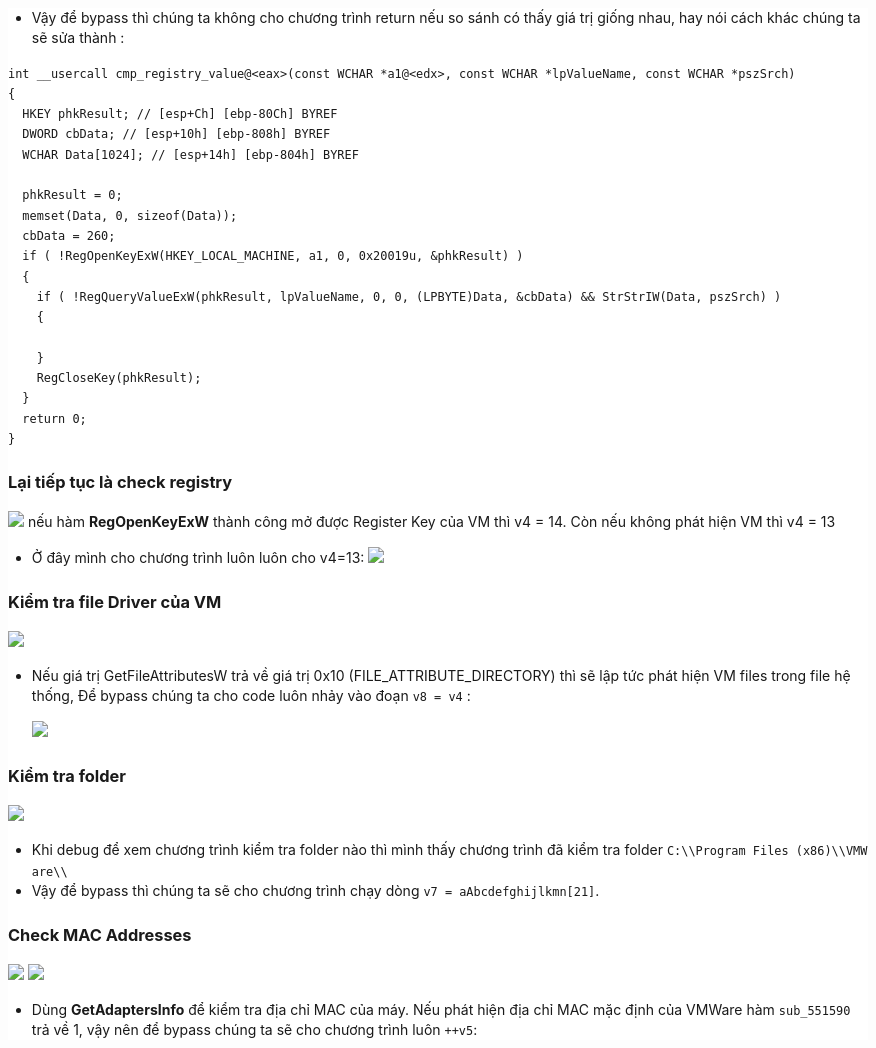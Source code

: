 - Vậy để bypass thì chúng ta không cho chương trình return nếu so sánh có thấy giá trị giống nhau, hay nói cách khác chúng ta sẽ sửa thành : 
```C=
int __usercall cmp_registry_value@<eax>(const WCHAR *a1@<edx>, const WCHAR *lpValueName, const WCHAR *pszSrch)
{
  HKEY phkResult; // [esp+Ch] [ebp-80Ch] BYREF
  DWORD cbData; // [esp+10h] [ebp-808h] BYREF
  WCHAR Data[1024]; // [esp+14h] [ebp-804h] BYREF

  phkResult = 0;
  memset(Data, 0, sizeof(Data));
  cbData = 260;
  if ( !RegOpenKeyExW(HKEY_LOCAL_MACHINE, a1, 0, 0x20019u, &phkResult) )
  {
    if ( !RegQueryValueExW(phkResult, lpValueName, 0, 0, (LPBYTE)Data, &cbData) && StrStrIW(Data, pszSrch) )
    {
      
    }
    RegCloseKey(phkResult);
  }
  return 0;
}
```

### Lại tiếp tục là check registry
![](https://i.imgur.com/Guh0gSl.png)
nếu hàm **RegOpenKeyExW** thành công mở được Register Key của VM thì v4 = 14. Còn nếu không phát hiện VM thì v4 = 13
- Ở đây mình cho chương trình luôn luôn cho v4=13:
![](https://i.imgur.com/CE7Sk8j.png)
### Kiểm tra file Driver của VM
![](https://i.imgur.com/eQelez3.png)
- Nếu giá trị GetFileAttributesW trả về giá trị 0x10 (FILE_ATTRIBUTE_DIRECTORY) thì sẽ lập tức phát hiện VM files trong file hệ thống, Để bypass chúng ta cho code luôn nhảy vào đoạn `v8 = v4` : 

    ![](https://i.imgur.com/d46mqkX.png)
### Kiểm tra folder 
![](https://i.imgur.com/euwDTnC.png)
- Khi debug để xem chương trình kiểm tra folder nào thì mình thấy chương trình đã kiểm tra folder `C:\\Program Files (x86)\\VMWare\\`
- Vậy để bypass thì chúng ta sẽ cho  chương trình chạy dòng `v7 = aAbcdefghijlkmn[21]`.

### Check MAC Addresses
![](https://i.imgur.com/7Nxk7Hs.png)
![](https://i.imgur.com/ozCkceR.png)
- Dùng **GetAdaptersInfo** để kiểm tra địa chỉ MAC của máy. Nếu phát hiện địa chỉ MAC mặc định của VMWare hàm ``sub_551590`` trả về 1, vậy nên để bypass chúng ta sẽ cho chương trình luôn `++v5`:
